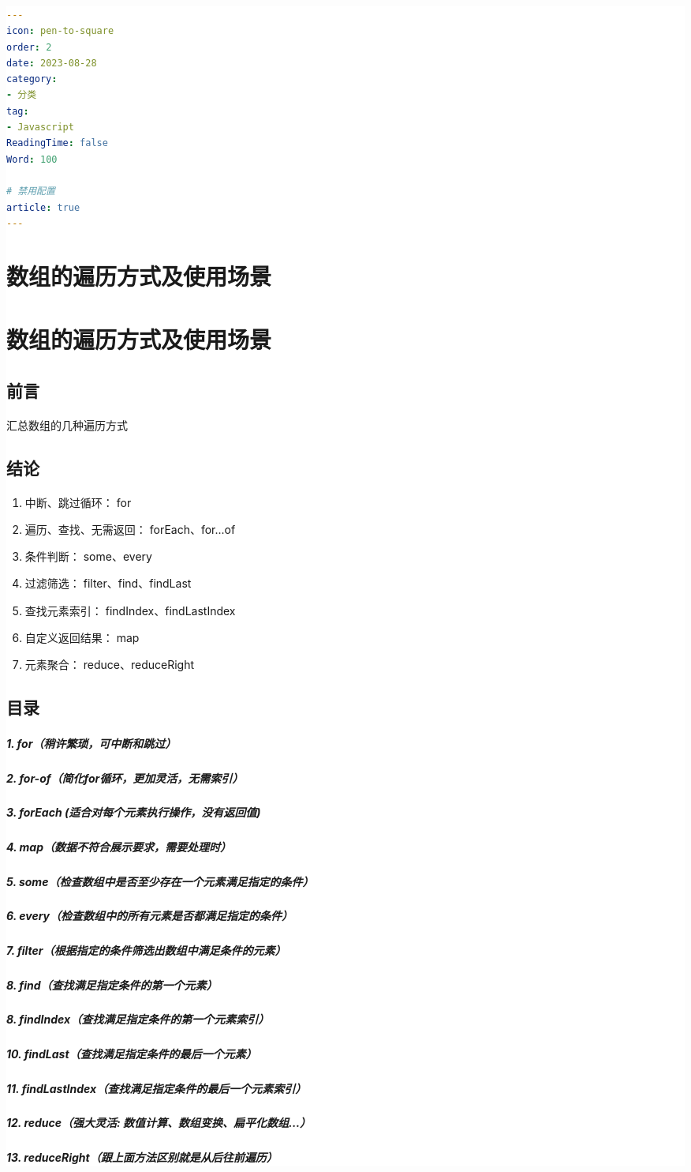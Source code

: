 ```yaml
---
icon: pen-to-square
order: 2
date: 2023-08-28
category:
- 分类
tag:
- Javascript
ReadingTime: false
Word: 100

# 禁用配置
article: true
---
```


# 数组的遍历方式及使用场景

# 数组的遍历方式及使用场景

## 前言
汇总数组的几种遍历方式

## 结论
1. 中断、跳过循环： for
 
2. 遍历、查找、无需返回： forEach、for...of
 
3. 条件判断： some、every
 
4. 过滤筛选： filter、find、findLast
 
5. 查找元素索引： findIndex、findLastIndex
 
6. 自定义返回结果： map
 
7. 元素聚合： reduce、reduceRight

## 目录
##### 1. for（稍许繁琐，可中断和跳过）
##### 2. for-of（简化for循环，更加灵活，无需索引）
##### 3. forEach (适合对每个元素执行操作，没有返回值)
##### 4. map（数据不符合展示要求，需要处理时）
##### 5. some（检查数组中是否至少存在一个元素满足指定的条件）
##### 6. every（检查数组中的所有元素是否都满足指定的条件）
##### 7. filter（根据指定的条件筛选出数组中满足条件的元素）
##### 8. find（查找满足指定条件的第一个元素）
##### 8. findIndex（查找满足指定条件的第一个元素索引）
##### 10. findLast（查找满足指定条件的最后一个元素）
##### 11. findLastIndex（查找满足指定条件的最后一个元素索引）
##### 12. reduce（强大灵活: 数值计算、数组变换、扁平化数组...）
##### 13. reduceRight（跟上面方法区别就是从后往前遍历）
